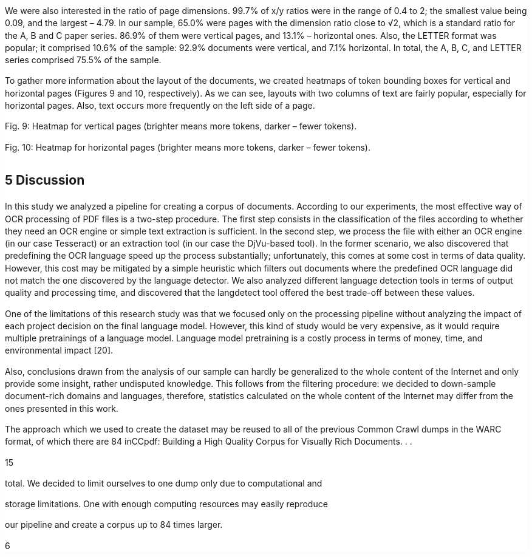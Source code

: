 We were also interested in the ratio of page dimensions. 99.7% of x/y ratios were in the range of 0.4 to 2; the smallest value being 0.09, and the largest – 4.79. In our sample, 65.0% were pages with the dimension ratio close to √2, which is a standard ratio for the A, B and C paper series. 86.9% of them were vertical pages, and 13.1% – horizontal ones. Also, the LETTER format was popular; it comprised 10.6% of the sample: 92.9% documents were vertical, and 7.1% horizontal. In total, the A, B, C, and LETTER series comprised 75.5% of the sample.

To gather more information about the layout of the documents, we created heatmaps of token bounding boxes for vertical and horizontal pages (Figures 9 and 10, respectively). As we can see, layouts with two columns of text are fairly popular, especially for horizontal pages. Also, text occurs more frequently on the left side of a page.

Fig. 9: Heatmap for vertical pages (brighter means more tokens, darker – fewer tokens).



Fig. 10: Heatmap for horizontal pages (brighter means more tokens, darker – fewer tokens).



## 5 Discussion

In this study we analyzed a pipeline for creating a corpus of documents. According to our experiments, the most effective way of OCR processing of PDF files is a two-step procedure. The first step consists in the classification of the files according to whether they need an OCR engine or simple text extraction is sufficient. In the second step, we process the file with either an OCR engine (in our case Tesseract) or an extraction tool (in our case the DjVu-based tool). In the former scenario, we also discovered that predefining the OCR language speed up the process substantially; unfortunately, this comes at some cost in terms of data quality. However, this cost may be mitigated by a simple heuristic which filters out documents where the predefined OCR language did not match the one discovered by the language detector. We also analyzed different language detection tools in terms of output quality and processing time, and discovered that the langdetect tool offered the best trade-off between these values.

One of the limitations of this research study was that we focused only on the processing pipeline without analyzing the impact of each project decision on the final language model. However, this kind of study would be very expensive, as it would require multiple pretrainings of a language model. Language model pretraining is a costly process in terms of money, time, and environmental impact [20].

Also, conclusions drawn from the analysis of our sample can hardly be generalized to the whole content of the Internet and only provide some insight, rather undisputed knowledge. This follows from the filtering procedure: we decided to down-sample document-rich domains and languages, therefore, statistics calculated on the whole content of the Internet may differ from the ones presented in this work.

The approach which we used to create the dataset may be reused to all of the previous Common Crawl dumps in the WARC format, of which there are 84 inCCpdf: Building a High Quality Corpus for Visually Rich Documents. . .

15

total. We decided to limit ourselves to one dump only due to computational and

storage limitations. One with enough computing resources may easily reproduce

our pipeline and create a corpus up to 84 times larger.

6
